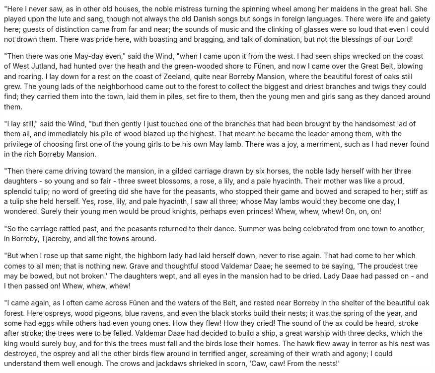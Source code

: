 "Here I never saw, as in other old houses, the noble mistress turning
the spinning wheel among her maidens in the great hall. She played upon
the lute and sang, though not always the old Danish songs but songs in
foreign languages. There were life and gaiety here; guests of
distinction came from far and near; the sounds of music and the clinking
of glasses were so loud that even I could not drown them. There was
pride here, with boasting and bragging, and talk of domination, but not
the blessings of our Lord!

"Then there was one May-day even," said the Wind, "when I came upon
it from the west. I had seen ships wrecked on the coast of West Jutland,
had hunted over the heath and the green-wooded shore to Fünen, and now I
came over the Great Belt, blowing and roaring. I lay down for a rest on
the coast of Zeeland, quite near Borreby Mansion, where the beautiful
forest of oaks still grew. The young lads of the neighborhood came out
to the forest to collect the biggest and driest branches and twigs they
could find; they carried them into the town, laid them in piles, set
fire to them, then the young men and girls sang as they danced around
them.

"I lay still," said the Wind, "but then gently I just touched one of
the branches that had been brought by the handsomest lad of them all,
and immediately his pile of wood blazed up the highest. That meant he
became the leader among them, with the privilege of choosing first one
of the young girls to be his own May lamb. There was a joy, a merriment,
such as I had never found in the rich Borreby Mansion.

"Then there came driving toward the mansion, in a gilded carriage drawn
by six horses, the noble lady herself with her three daughters - so
young and so fair - three sweet blossoms, a rose, a lily, and a pale
hyacinth. Their mother was like a proud, splendid tulip; no word of
greeting did she have for the peasants, who stopped their game and bowed
and scraped to her; stiff as a tulip she held herself. Yes, rose, lily,
and pale hyacinth, I saw all three; whose May lambs would they become
one day, I wondered. Surely their young men would be proud knights,
perhaps even princes! Whew, whew, whew! On, on, on!

"So the carriage rattled past, and the peasants returned to their
dance. Summer was being celebrated from one town to another, in Borreby,
Tjaereby, and all the towns around.

"But when I rose up that same night, the highborn lady had laid herself
down, never to rise again. That had come to her which comes to all men;
that is nothing new. Grave and thoughtful stood Valdemar Daae; he seemed
to be saying, 'The proudest tree may be bowed, but not broken.' The
daughters wept, and all eyes in the mansion had to be dried. Lady Daae
had passed on - and I then passed on! Whew, whew, whew!

"I came again, as I often came across Fünen and the waters of the Belt,
and rested near Borreby in the shelter of the beautiful oak forest. Here
ospreys, wood pigeons, blue ravens, and even the black storks build
their nests; it was the spring of the year, and some had eggs while
others had even young ones. How they flew! How they cried! The sound of
the ax could be heard, stroke after stroke; the trees were to be felled.
Valdemar Daae had decided to build a ship, a great warship with three
decks, which the king would surely buy, and for this the trees must fall
and the birds lose their homes. The hawk flew away in terror as his nest
was destroyed, the osprey and all the other birds flew around in
terrified anger, screaming of their wrath and agony; I could understand
them well enough. The crows and jackdaws shrieked in scorn, 'Caw, caw!
From the nests!'
